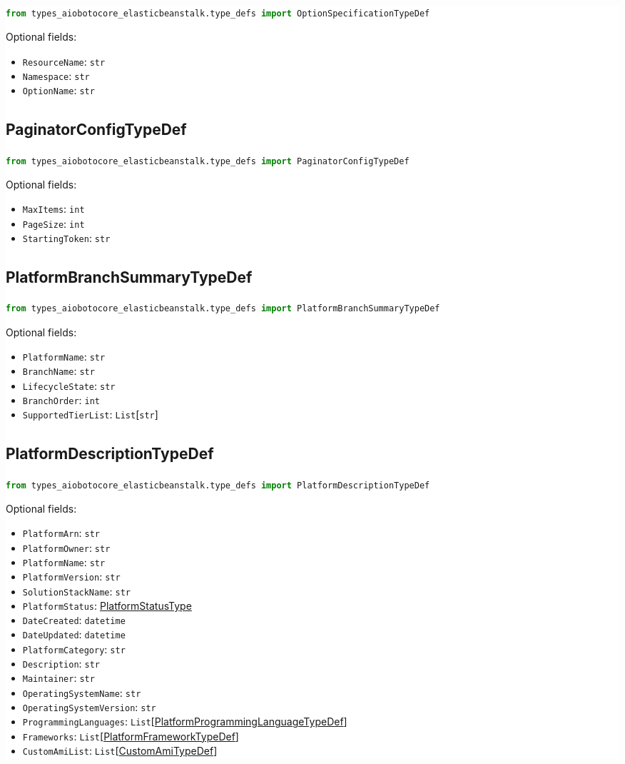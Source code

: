 ```python
from types_aiobotocore_elasticbeanstalk.type_defs import OptionSpecificationTypeDef
```

Optional fields:

- `ResourceName`: `str`
- `Namespace`: `str`
- `OptionName`: `str`

<a id="paginatorconfigtypedef"></a>

## PaginatorConfigTypeDef

```python
from types_aiobotocore_elasticbeanstalk.type_defs import PaginatorConfigTypeDef
```

Optional fields:

- `MaxItems`: `int`
- `PageSize`: `int`
- `StartingToken`: `str`

<a id="platformbranchsummarytypedef"></a>

## PlatformBranchSummaryTypeDef

```python
from types_aiobotocore_elasticbeanstalk.type_defs import PlatformBranchSummaryTypeDef
```

Optional fields:

- `PlatformName`: `str`
- `BranchName`: `str`
- `LifecycleState`: `str`
- `BranchOrder`: `int`
- `SupportedTierList`: `List`\[`str`\]

<a id="platformdescriptiontypedef"></a>

## PlatformDescriptionTypeDef

```python
from types_aiobotocore_elasticbeanstalk.type_defs import PlatformDescriptionTypeDef
```

Optional fields:

- `PlatformArn`: `str`
- `PlatformOwner`: `str`
- `PlatformName`: `str`
- `PlatformVersion`: `str`
- `SolutionStackName`: `str`
- `PlatformStatus`: [PlatformStatusType](./literals.md#platformstatustype)
- `DateCreated`: `datetime`
- `DateUpdated`: `datetime`
- `PlatformCategory`: `str`
- `Description`: `str`
- `Maintainer`: `str`
- `OperatingSystemName`: `str`
- `OperatingSystemVersion`: `str`
- `ProgrammingLanguages`:
  `List`\[[PlatformProgrammingLanguageTypeDef](./type_defs.md#platformprogramminglanguagetypedef)\]
- `Frameworks`:
  `List`\[[PlatformFrameworkTypeDef](./type_defs.md#platformframeworktypedef)\]
- `CustomAmiList`:
  `List`\[[CustomAmiTypeDef](./type_defs.md#customamitypedef)\]